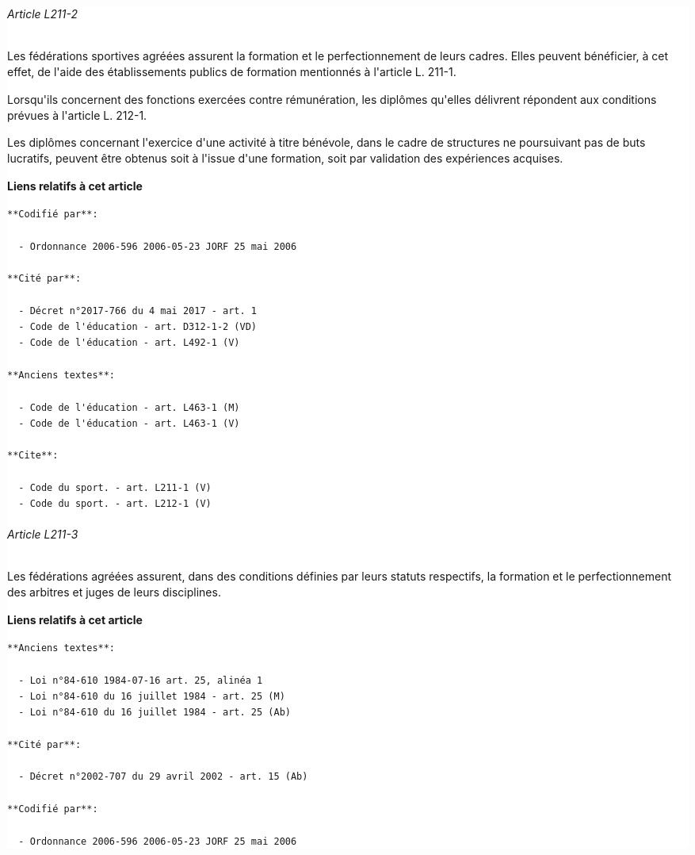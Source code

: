 
###### Article L211-2

Les fédérations sportives agréées assurent la formation et le perfectionnement de leurs cadres. Elles peuvent bénéficier, à
cet effet, de l'aide des établissements publics de formation mentionnés à l'article L. 211-1. 

Lorsqu'ils concernent des fonctions exercées contre rémunération, les diplômes qu'elles délivrent répondent aux conditions
prévues à l'article L. 212-1.

Les diplômes concernant l'exercice d'une activité à titre bénévole, dans le cadre de structures ne poursuivant pas de buts
lucratifs, peuvent être obtenus soit à l'issue d'une formation, soit par validation des expériences acquises.

**Liens relatifs à cet article**

	**Codifié par**:

	  - Ordonnance 2006-596 2006-05-23 JORF 25 mai 2006

	**Cité par**:

	  - Décret n°2017-766 du 4 mai 2017 - art. 1
	  - Code de l'éducation - art. D312-1-2 (VD)
	  - Code de l'éducation - art. L492-1 (V)

	**Anciens textes**:

	  - Code de l'éducation - art. L463-1 (M)
	  - Code de l'éducation - art. L463-1 (V)

	**Cite**:

	  - Code du sport. - art. L211-1 (V)
	  - Code du sport. - art. L212-1 (V)


###### Article L211-3

Les fédérations agréées assurent, dans des conditions définies par leurs statuts respectifs, la formation et le
perfectionnement des arbitres et juges de leurs disciplines.

**Liens relatifs à cet article**

	**Anciens textes**:

	  - Loi n°84-610 1984-07-16 art. 25, alinéa 1
	  - Loi n°84-610 du 16 juillet 1984 - art. 25 (M)
	  - Loi n°84-610 du 16 juillet 1984 - art. 25 (Ab)

	**Cité par**:

	  - Décret n°2002-707 du 29 avril 2002 - art. 15 (Ab)

	**Codifié par**:

	  - Ordonnance 2006-596 2006-05-23 JORF 25 mai 2006
